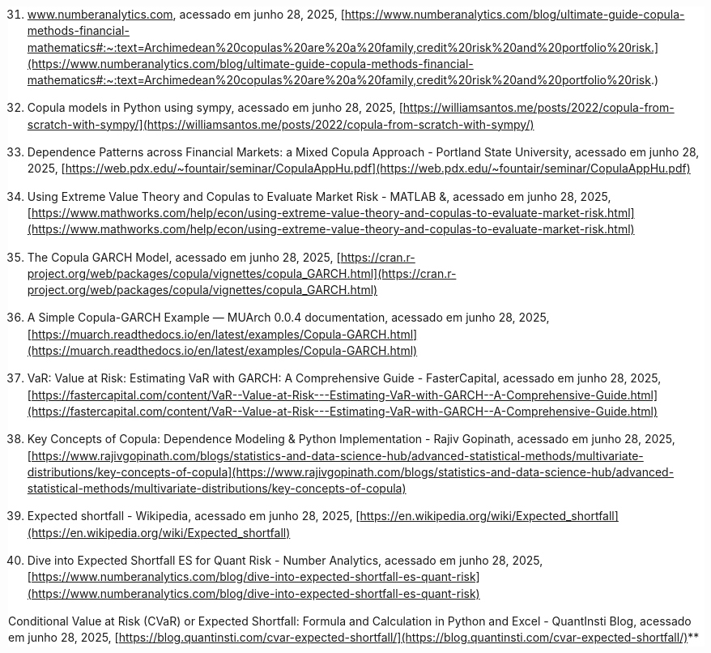 31. www.numberanalytics.com, acessado em junho 28, 2025, [https://www.numberanalytics.com/blog/ultimate-guide-copula-methods-financial-mathematics#:~:text=Archimedean%20copulas%20are%20a%20family,credit%20risk%20and%20portfolio%20risk.](https://www.numberanalytics.com/blog/ultimate-guide-copula-methods-financial-mathematics#:~:text=Archimedean%20copulas%20are%20a%20family,credit%20risk%20and%20portfolio%20risk.)
    
32. Copula models in Python using sympy, acessado em junho 28, 2025, [https://williamsantos.me/posts/2022/copula-from-scratch-with-sympy/](https://williamsantos.me/posts/2022/copula-from-scratch-with-sympy/)
    
33. Dependence Patterns across Financial Markets: a Mixed Copula Approach - Portland State University, acessado em junho 28, 2025, [https://web.pdx.edu/~fountair/seminar/CopulaAppHu.pdf](https://web.pdx.edu/~fountair/seminar/CopulaAppHu.pdf)
    
34. Using Extreme Value Theory and Copulas to Evaluate Market Risk - MATLAB &, acessado em junho 28, 2025, [https://www.mathworks.com/help/econ/using-extreme-value-theory-and-copulas-to-evaluate-market-risk.html](https://www.mathworks.com/help/econ/using-extreme-value-theory-and-copulas-to-evaluate-market-risk.html)
    
35. The Copula GARCH Model, acessado em junho 28, 2025, [https://cran.r-project.org/web/packages/copula/vignettes/copula_GARCH.html](https://cran.r-project.org/web/packages/copula/vignettes/copula_GARCH.html)
    
36. A Simple Copula-GARCH Example — MUArch 0.0.4 documentation, acessado em junho 28, 2025, [https://muarch.readthedocs.io/en/latest/examples/Copula-GARCH.html](https://muarch.readthedocs.io/en/latest/examples/Copula-GARCH.html)
    
37. VaR: Value at Risk: Estimating VaR with GARCH: A Comprehensive Guide - FasterCapital, acessado em junho 28, 2025, [https://fastercapital.com/content/VaR--Value-at-Risk---Estimating-VaR-with-GARCH--A-Comprehensive-Guide.html](https://fastercapital.com/content/VaR--Value-at-Risk---Estimating-VaR-with-GARCH--A-Comprehensive-Guide.html)
    
38. Key Concepts of Copula: Dependence Modeling & Python Implementation - Rajiv Gopinath, acessado em junho 28, 2025, [https://www.rajivgopinath.com/blogs/statistics-and-data-science-hub/advanced-statistical-methods/multivariate-distributions/key-concepts-of-copula](https://www.rajivgopinath.com/blogs/statistics-and-data-science-hub/advanced-statistical-methods/multivariate-distributions/key-concepts-of-copula)
    
39. Expected shortfall - Wikipedia, acessado em junho 28, 2025, [https://en.wikipedia.org/wiki/Expected_shortfall](https://en.wikipedia.org/wiki/Expected_shortfall)
    
40. Dive into Expected Shortfall ES for Quant Risk - Number Analytics, acessado em junho 28, 2025, [https://www.numberanalytics.com/blog/dive-into-expected-shortfall-es-quant-risk](https://www.numberanalytics.com/blog/dive-into-expected-shortfall-es-quant-risk)
    

Conditional Value at Risk (CVaR) or Expected Shortfall: Formula and Calculation in Python and Excel - QuantInsti Blog, acessado em junho 28, 2025, [https://blog.quantinsti.com/cvar-expected-shortfall/](https://blog.quantinsti.com/cvar-expected-shortfall/)**